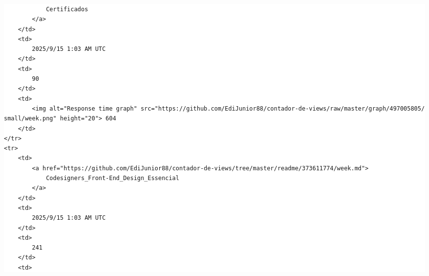 				Certificados
			</a>
		</td>
		<td>
			2025/9/15 1:03 AM UTC
		</td>
		<td>
			90
		</td>
		<td>
			<img alt="Response time graph" src="https://github.com/EdiJunior88/contador-de-views/raw/master/graph/497005805/small/week.png" height="20"> 604
		</td>
	</tr>
	<tr>
		<td>
			<a href="https://github.com/EdiJunior88/contador-de-views/tree/master/readme/373611774/week.md">
				Codesigners_Front-End_Design_Essencial
			</a>
		</td>
		<td>
			2025/9/15 1:03 AM UTC
		</td>
		<td>
			241
		</td>
		<td>